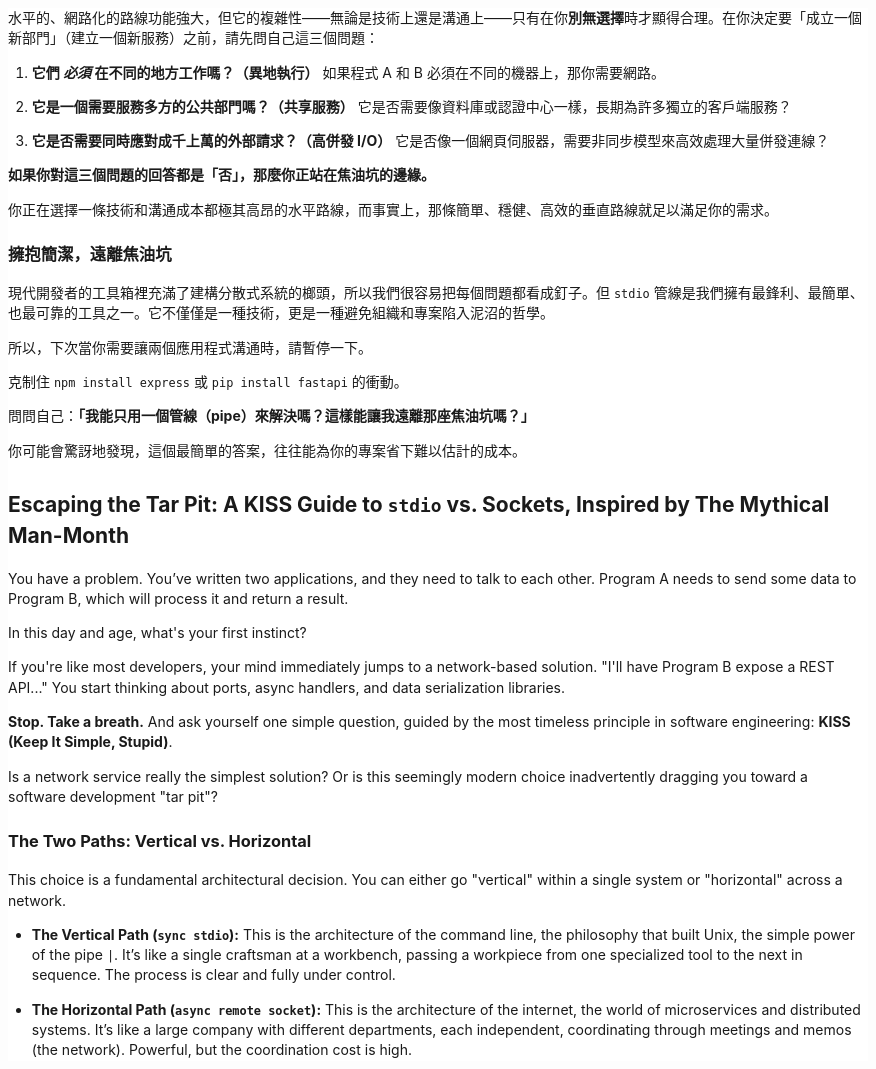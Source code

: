水平的、網路化的路線功能強大，但它的複雜性——無論是技術上還是溝通上——只有在你**別無選擇**時才顯得合理。在你決定要「成立一個新部門」（建立一個新服務）之前，請先問自己這三個問題：

1.  **它們 *必須* 在不同的地方工作嗎？（異地執行）**
    如果程式 A 和 B 必須在不同的機器上，那你需要網路。

2.  **它是一個需要服務多方的公共部門嗎？（共享服務）**
    它是否需要像資料庫或認證中心一樣，長期為許多獨立的客戶端服務？

3.  **它是否需要同時應對成千上萬的外部請求？（高併發 I/O）**
    它是否像一個網頁伺服器，需要非同步模型來高效處理大量併發連線？

**如果你對這三個問題的回答都是「否」，那麼你正站在焦油坑的邊緣。**

你正在選擇一條技術和溝通成本都極其高昂的水平路線，而事實上，那條簡單、穩健、高效的垂直路線就足以滿足你的需求。

### 擁抱簡潔，遠離焦油坑

現代開發者的工具箱裡充滿了建構分散式系統的榔頭，所以我們很容易把每個問題都看成釘子。但 `stdio` 管線是我們擁有最鋒利、最簡單、也最可靠的工具之一。它不僅僅是一種技術，更是一種避免組織和專案陷入泥沼的哲學。

所以，下次當你需要讓兩個應用程式溝通時，請暫停一下。

克制住 `npm install express` 或 `pip install fastapi` 的衝動。

問問自己：**「我能只用一個管線（pipe）來解決嗎？這樣能讓我遠離那座焦油坑嗎？」**

你可能會驚訝地發現，這個最簡單的答案，往往能為你的專案省下難以估計的成本。

## Escaping the Tar Pit: A KISS Guide to `stdio` vs. Sockets, Inspired by The Mythical Man-Month

You have a problem. You’ve written two applications, and they need to talk to each other. Program A needs to send some data to Program B, which will process it and return a result.

In this day and age, what's your first instinct?

If you're like most developers, your mind immediately jumps to a network-based solution. "I'll have Program B expose a REST API..." You start thinking about ports, async handlers, and data serialization libraries.

**Stop. Take a breath.** And ask yourself one simple question, guided by the most timeless principle in software engineering: **KISS (Keep It Simple, Stupid)**.

Is a network service really the simplest solution? Or is this seemingly modern choice inadvertently dragging you toward a software development "tar pit"?

### The Two Paths: Vertical vs. Horizontal

This choice is a fundamental architectural decision. You can either go "vertical" within a single system or "horizontal" across a network.

*   **The Vertical Path (`sync stdio`):** This is the architecture of the command line, the philosophy that built Unix, the simple power of the pipe `|`. It’s like a single craftsman at a workbench, passing a workpiece from one specialized tool to the next in sequence. The process is clear and fully under control.

*   **The Horizontal Path (`async remote socket`):** This is the architecture of the internet, the world of microservices and distributed systems. It’s like a large company with different departments, each independent, coordinating through meetings and memos (the network). Powerful, but the coordination cost is high.

